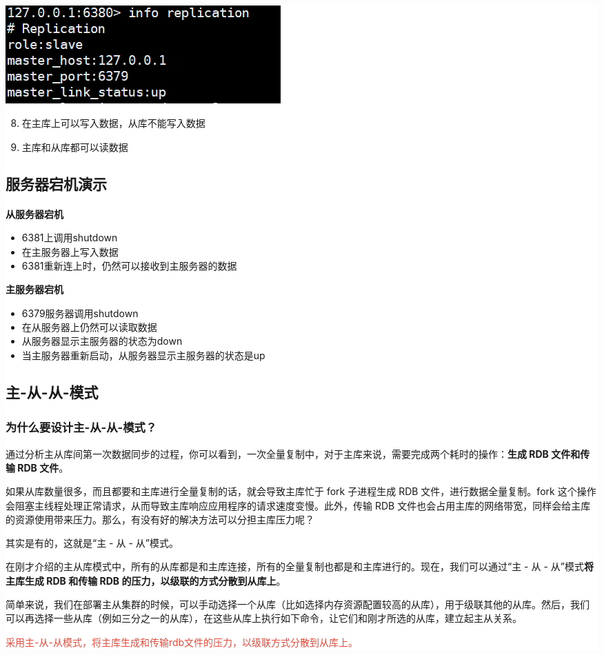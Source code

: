    ![image-20241118220206953](./assets/image-20241118220206953.png)

8. 在主库上可以写入数据，从库不能写入数据

9. 主库和从库都可以读数据

## 服务器宕机演示

**从服务器宕机**

- 6381上调用shutdown
- 在主服务器上写入数据
- 6381重新连上时，仍然可以接收到主服务器的数据

**主服务器宕机**

- 6379服务器调用shutdown
- 在从服务器上仍然可以读取数据
- 从服务器显示主服务器的状态为down
- 当主服务器重新启动，从服务器显示主服务器的状态是up



## 主-从-从-模式

### 为什么要设计主-从-从-模式？

通过分析主从库间第一次数据同步的过程，你可以看到，一次全量复制中，对于主库来说，需要完成两个耗时的操作：**生成 RDB 文件和传输 RDB 文件**。

如果从库数量很多，而且都要和主库进行全量复制的话，就会导致主库忙于 fork 子进程生成 RDB 文件，进行数据全量复制。fork 这个操作会阻塞主线程处理正常请求，从而导致主库响应应用程序的请求速度变慢。此外，传输 RDB 文件也会占用主库的网络带宽，同样会给主库的资源使用带来压力。那么，有没有好的解决方法可以分担主库压力呢？

其实是有的，这就是“主 - 从 - 从”模式。

在刚才介绍的主从库模式中，所有的从库都是和主库连接，所有的全量复制也都是和主库进行的。现在，我们可以通过“主 - 从 - 从”模式**将主库生成 RDB 和传输 RDB 的压力，以级联的方式分散到从库上**。

简单来说，我们在部署主从集群的时候，可以手动选择一个从库（比如选择内存资源配置较高的从库），用于级联其他的从库。然后，我们可以再选择一些从库（例如三分之一的从库），在这些从库上执行如下命令，让它们和刚才所选的从库，建立起主从关系。



<font color='#E74C3C'>采用主-从-从模式，将主库生成和传输rdb文件的压力，以级联方式分散到从库上。	</font>
